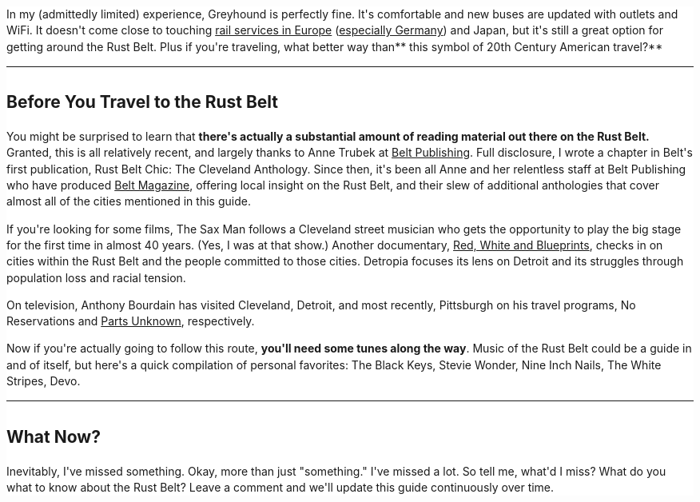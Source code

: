 In my (admittedly limited) experience, Greyhound is perfectly fine. It's comfortable and new buses are updated with outlets and WiFi. It doesn't come close to touching [rail services in Europe](https://withoutapath.com/best-way-to-travel-europe/) ([especially Germany](https://withoutapath.com/german-train/)) and Japan, but it's still a great option for getting around the Rust Belt. Plus if you're traveling, what better way than** this symbol of 20th Century American travel?**

* * *

## Before You Travel to the Rust Belt

You might be surprised to learn that **there's actually a substantial amount of reading material out there on the Rust Belt.** Granted, this is all relatively recent, and largely thanks to Anne Trubek at [Belt Publishing](https://beltpublishing.com/). Full disclosure, I wrote a chapter in Belt's first publication, Rust Belt Chic: The Cleveland Anthology. Since then, it's been all Anne and her relentless staff at Belt Publishing who have produced [Belt Magazine](http://beltmag.com/), offering local insight on the Rust Belt, and their slew of additional anthologies that cover almost all of the cities mentioned in this guide.

If you're looking for some films, The Sax Man follows a Cleveland street musician who gets the opportunity to play the big stage for the first time in almost 40 years. (Yes, I was at that show.) Another documentary, [Red, White and Blueprints](http://www.ideastream.org/news/re-inventing-rustbelt-red-white-blueprints), checks in on cities within the Rust Belt and the people committed to those cities. Detropia focuses its lens on Detroit and its struggles through population loss and racial tension.

On television, Anthony Bourdain has visited Cleveland, Detroit, and most recently, Pittsburgh on his travel programs, No Reservations and [Parts Unknown](https://explorepartsunknown.com/destination/pittsburgh/), respectively.

Now if you're actually going to follow this route, **you'll need some tunes along the way**. Music of the Rust Belt could be a guide in and of itself, but here's a quick compilation of personal favorites: The Black Keys, Stevie Wonder, Nine Inch Nails, The White Stripes, Devo.

* * *

## What Now?

Inevitably, I've missed something. Okay, more than just "something." I've missed a lot. So tell me, what'd I miss? What do you what to know about the Rust Belt? Leave a comment and we'll update this guide continuously over time.
